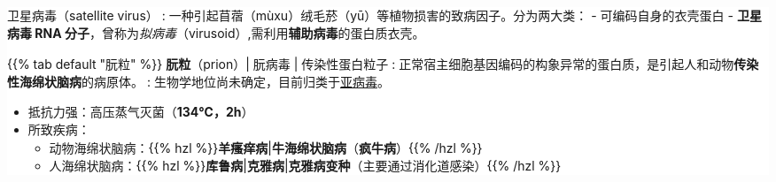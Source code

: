 卫星病毒（satellite virus）
: 一种引起苜蓿（mùxu）绒毛菸（yū）等植物损害的致病因子。分为两大类：
    - 可编码自身的衣壳蛋白
    - **卫星病毒 RNA 分子**，曾称为*拟病毒*（virusoid）,需利用**辅助病毒**的蛋白质衣壳。

{{% tab default "朊粒" %}}
**朊粒**（prion）| 朊病毒 | 传染性蛋白粒子
: 正常宿主细胞基因编码的构象异常的蛋白质，是引起人和动物**传染性海绵状脑病**的病原体。
: 生物学地位尚未确定，目前归类于[亚病毒](#亚病毒)。

- 抵抗力强：高压蒸气灭菌（**134℃，2h**）
- 所致疾病：
    - 动物海绵状脑病：{{% hzl %}}**羊瘙痒病**|**牛海绵状脑病**（**疯牛病**）{{% /hzl %}}
    - 人海绵状脑病：{{% hzl %}}**库鲁病**|**克雅病**|**克雅病变种**（主要通过消化道感染）{{% /hzl %}}
